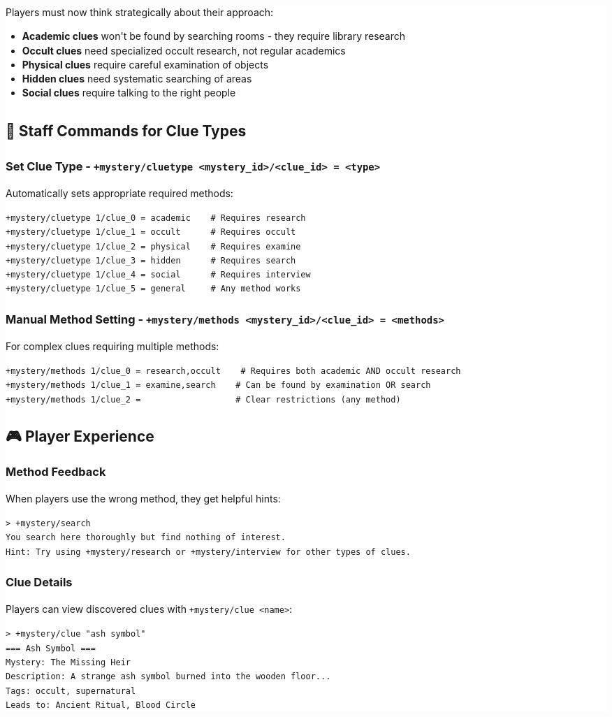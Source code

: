 Players must now think strategically about their approach:

- **Academic clues** won't be found by searching rooms - they require library research
- **Occult clues** need specialized occult research, not regular academics
- **Physical clues** require careful examination of objects
- **Hidden clues** need systematic searching of areas
- **Social clues** require talking to the right people

## 🔧 **Staff Commands for Clue Types**

### **Set Clue Type** - `+mystery/cluetype <mystery_id>/<clue_id> = <type>`
Automatically sets appropriate required methods:
```
+mystery/cluetype 1/clue_0 = academic    # Requires research
+mystery/cluetype 1/clue_1 = occult      # Requires occult
+mystery/cluetype 1/clue_2 = physical    # Requires examine
+mystery/cluetype 1/clue_3 = hidden      # Requires search
+mystery/cluetype 1/clue_4 = social      # Requires interview
+mystery/cluetype 1/clue_5 = general     # Any method works
```

### **Manual Method Setting** - `+mystery/methods <mystery_id>/<clue_id> = <methods>`
For complex clues requiring multiple methods:
```
+mystery/methods 1/clue_0 = research,occult    # Requires both academic AND occult research
+mystery/methods 1/clue_1 = examine,search    # Can be found by examination OR search
+mystery/methods 1/clue_2 =                   # Clear restrictions (any method)
```

## 🎮 **Player Experience**

### **Method Feedback**
When players use the wrong method, they get helpful hints:

```
> +mystery/search
You search here thoroughly but find nothing of interest.
Hint: Try using +mystery/research or +mystery/interview for other types of clues.
```

### **Clue Details**
Players can view discovered clues with `+mystery/clue <name>`:
```
> +mystery/clue "ash symbol"
=== Ash Symbol ===
Mystery: The Missing Heir
Description: A strange ash symbol burned into the wooden floor...
Tags: occult, supernatural
Leads to: Ancient Ritual, Blood Circle
```
